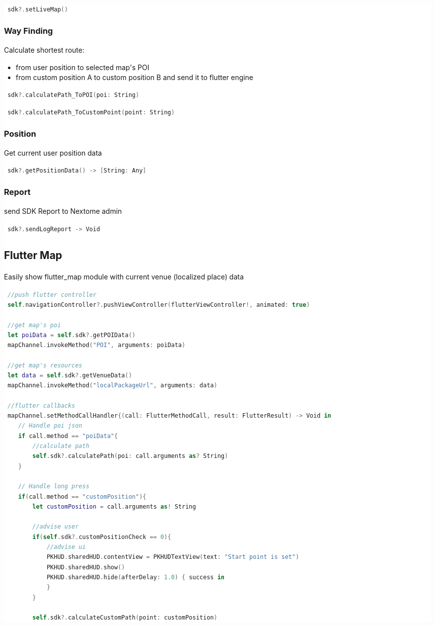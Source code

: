 ```swift
 sdk?.setLiveMap()
```

### Way Finding 
Calculate shortest route:
- from user position to selected map's POI
- from custom position A to custom position B
and send it to flutter engine
```swift
 sdk?.calculatePath_ToPOI(poi: String)
```
```swift
 sdk?.calculatePath_ToCustomPoint(point: String)
```
### Position
Get current user position data
```swift
 sdk?.getPositionData() -> [String: Any]
```
### Report
send SDK Report to Nextome admin
```swift
 sdk?.sendLogReport -> Void
```

## Flutter Map
Easily show flutter_map module with current venue (localized place) data
```swift
 //push flutter controller
 self.navigationController?.pushViewController(flutterViewController!, animated: true)

 //get map's poi
 let poiData = self.sdk?.getPOIData()
 mapChannel.invokeMethod("POI", arguments: poiData)

 //get map's resources
 let data = self.sdk?.getVenueData()
 mapChannel.invokeMethod("localPackageUrl", arguments: data)
 
 //flutter callbacks
 mapChannel.setMethodCallHandler{(call: FlutterMethodCall, result: FlutterResult) -> Void in
    // Handle poi json
    if call.method == "poiData"{
        //calculate path
        self.sdk?.calculatePath(poi: call.arguments as? String)
    }
            
    // Handle long press
    if(call.method == "customPosition"){
        let customPosition = call.arguments as! String
                
        //advise user
        if(self.sdk?.customPositionCheck == 0){
            //advise ui
            PKHUD.sharedHUD.contentView = PKHUDTextView(text: "Start point is set")
            PKHUD.sharedHUD.show()
            PKHUD.sharedHUD.hide(afterDelay: 1.0) { success in
            }
        }
                
        self.sdk?.calculateCustomPath(point: customPosition)

```